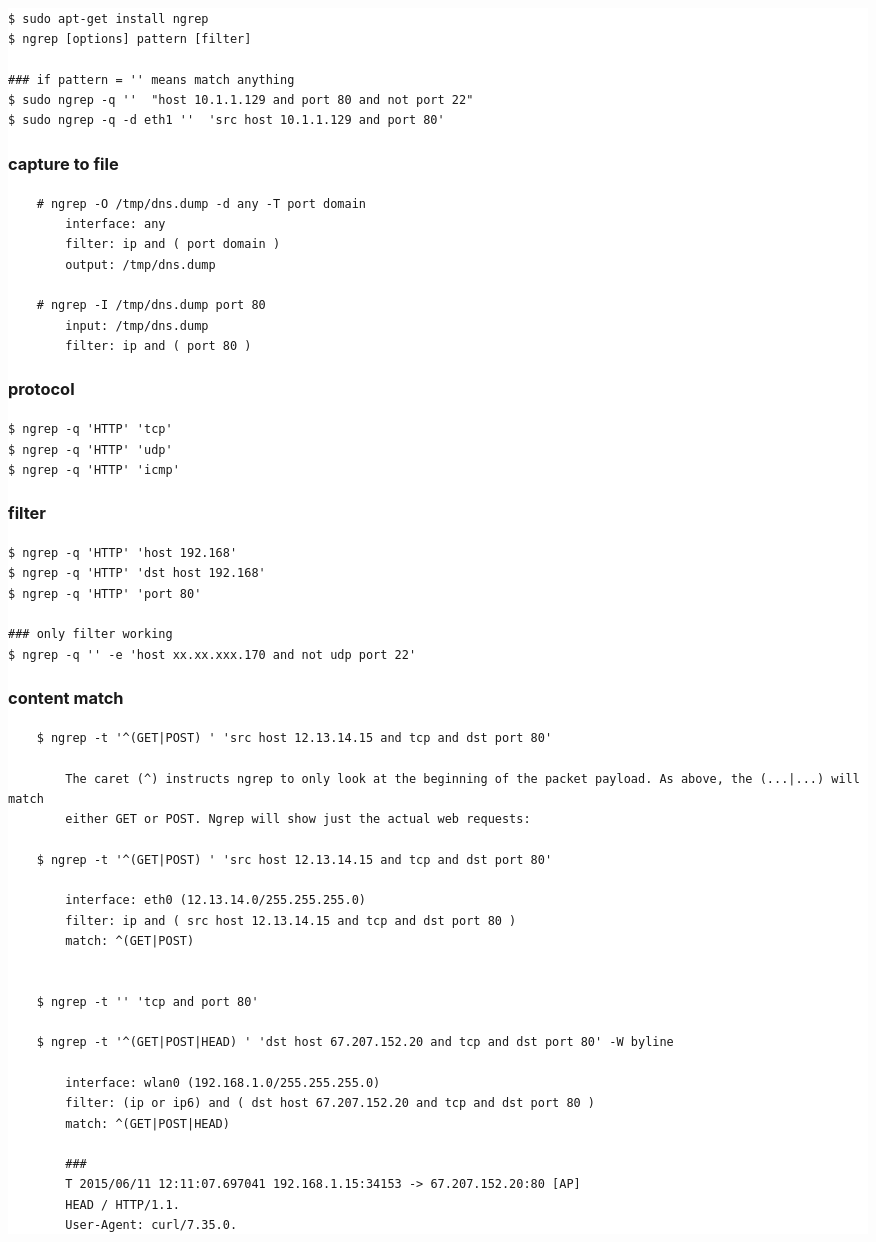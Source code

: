     $ sudo apt-get install ngrep
    $ ngrep [options] pattern [filter]

    ### if pattern = '' means match anything
    $ sudo ngrep -q ''  "host 10.1.1.129 and port 80 and not port 22"
    $ sudo ngrep -q -d eth1 ''  'src host 10.1.1.129 and port 80'

### capture to file

```
    # ngrep -O /tmp/dns.dump -d any -T port domain
        interface: any
        filter: ip and ( port domain )
        output: /tmp/dns.dump

    # ngrep -I /tmp/dns.dump port 80
        input: /tmp/dns.dump
        filter: ip and ( port 80 )

```

### protocol

    $ ngrep -q 'HTTP' 'tcp'
    $ ngrep -q 'HTTP' 'udp'
    $ ngrep -q 'HTTP' 'icmp'

### filter

    $ ngrep -q 'HTTP' 'host 192.168'
    $ ngrep -q 'HTTP' 'dst host 192.168'
    $ ngrep -q 'HTTP' 'port 80'

    ### only filter working
    $ ngrep -q '' -e 'host xx.xx.xxx.170 and not udp port 22'

### content match

```
    $ ngrep -t '^(GET|POST) ' 'src host 12.13.14.15 and tcp and dst port 80'

        The caret (^) instructs ngrep to only look at the beginning of the packet payload. As above, the (...|...) will match
        either GET or POST. Ngrep will show just the actual web requests:

    $ ngrep -t '^(GET|POST) ' 'src host 12.13.14.15 and tcp and dst port 80'

        interface: eth0 (12.13.14.0/255.255.255.0)
        filter: ip and ( src host 12.13.14.15 and tcp and dst port 80 )
        match: ^(GET|POST)


    $ ngrep -t '' 'tcp and port 80'

    $ ngrep -t '^(GET|POST|HEAD) ' 'dst host 67.207.152.20 and tcp and dst port 80' -W byline

        interface: wlan0 (192.168.1.0/255.255.255.0)
        filter: (ip or ip6) and ( dst host 67.207.152.20 and tcp and dst port 80 )
        match: ^(GET|POST|HEAD) 

        ###
        T 2015/06/11 12:11:07.697041 192.168.1.15:34153 -> 67.207.152.20:80 [AP]
        HEAD / HTTP/1.1.
        User-Agent: curl/7.35.0.
```

  [1]: https://sourceware.org/gdb/onlinedocs/gdb/gdbserver-man.html
  [2]: https://sourceware.org/gdb/wiki/FAQ
  [3]: https://blogs.oracle.com/ksplice/entry/8_gdb_tricks_you_should
  [4]: http://sourceware.org/gdb/onlinedocs/gdb/Continuing-and-Stepping.html
  [5]: https://github.com/huawenyu/neogdb.vim